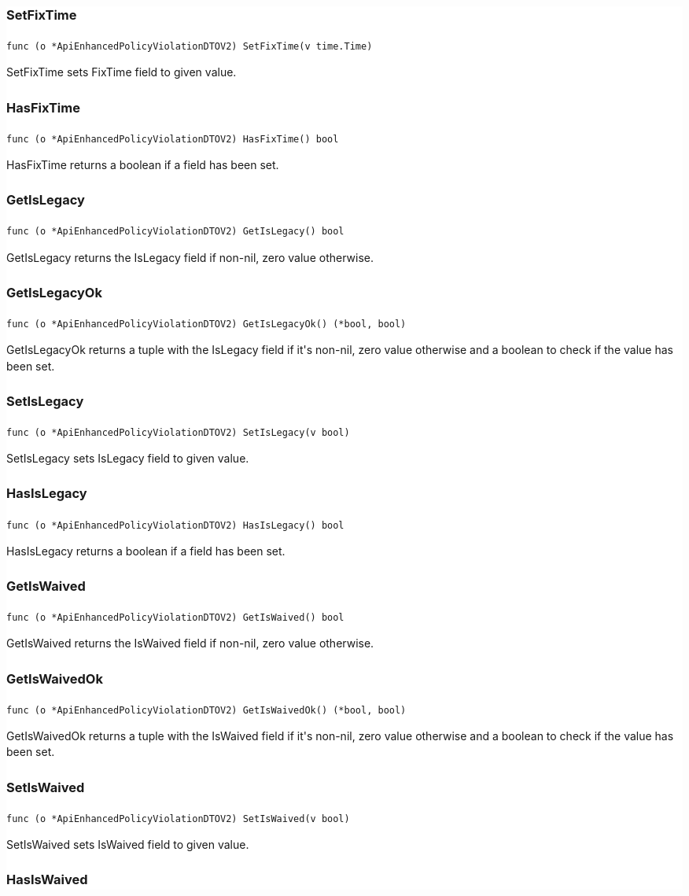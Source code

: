 ### SetFixTime

`func (o *ApiEnhancedPolicyViolationDTOV2) SetFixTime(v time.Time)`

SetFixTime sets FixTime field to given value.

### HasFixTime

`func (o *ApiEnhancedPolicyViolationDTOV2) HasFixTime() bool`

HasFixTime returns a boolean if a field has been set.

### GetIsLegacy

`func (o *ApiEnhancedPolicyViolationDTOV2) GetIsLegacy() bool`

GetIsLegacy returns the IsLegacy field if non-nil, zero value otherwise.

### GetIsLegacyOk

`func (o *ApiEnhancedPolicyViolationDTOV2) GetIsLegacyOk() (*bool, bool)`

GetIsLegacyOk returns a tuple with the IsLegacy field if it's non-nil, zero value otherwise
and a boolean to check if the value has been set.

### SetIsLegacy

`func (o *ApiEnhancedPolicyViolationDTOV2) SetIsLegacy(v bool)`

SetIsLegacy sets IsLegacy field to given value.

### HasIsLegacy

`func (o *ApiEnhancedPolicyViolationDTOV2) HasIsLegacy() bool`

HasIsLegacy returns a boolean if a field has been set.

### GetIsWaived

`func (o *ApiEnhancedPolicyViolationDTOV2) GetIsWaived() bool`

GetIsWaived returns the IsWaived field if non-nil, zero value otherwise.

### GetIsWaivedOk

`func (o *ApiEnhancedPolicyViolationDTOV2) GetIsWaivedOk() (*bool, bool)`

GetIsWaivedOk returns a tuple with the IsWaived field if it's non-nil, zero value otherwise
and a boolean to check if the value has been set.

### SetIsWaived

`func (o *ApiEnhancedPolicyViolationDTOV2) SetIsWaived(v bool)`

SetIsWaived sets IsWaived field to given value.

### HasIsWaived
